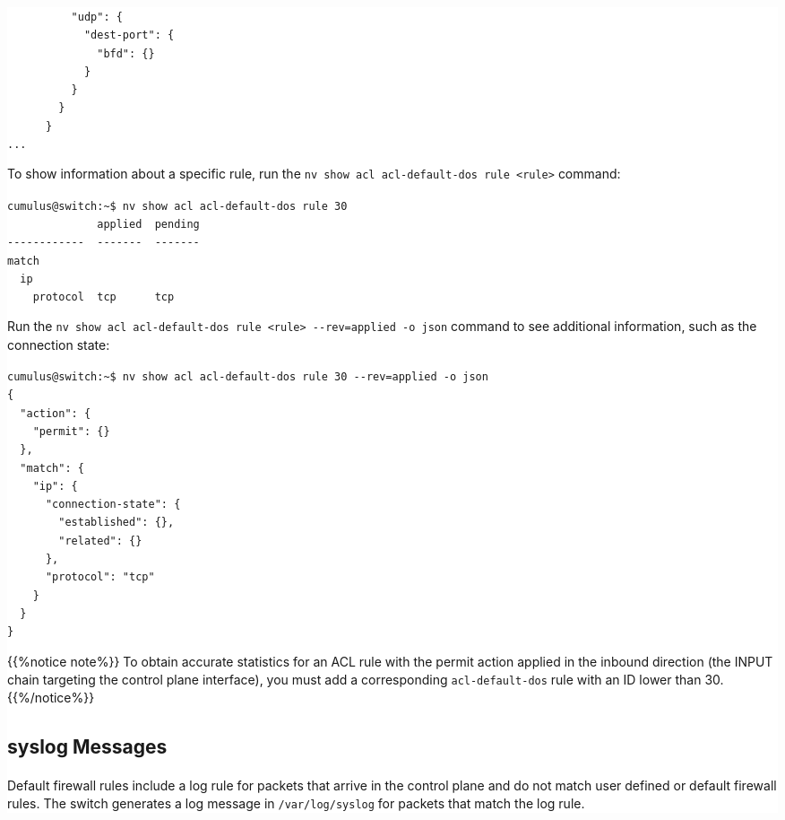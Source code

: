 ```
          "udp": {
            "dest-port": {
              "bfd": {}
            }
          }
        }
      }
...
```

To show information about a specific rule, run the `nv show acl acl-default-dos rule <rule>` command:

```
cumulus@switch:~$ nv show acl acl-default-dos rule 30
              applied  pending
------------  -------  -------
match                         
  ip                          
    protocol  tcp      tcp
```

 Run the `nv show acl acl-default-dos rule <rule> --rev=applied -o json` command to see additional information, such as the connection state:

```
cumulus@switch:~$ nv show acl acl-default-dos rule 30 --rev=applied -o json
{
  "action": {
    "permit": {}
  },
  "match": {
    "ip": {
      "connection-state": {
        "established": {},
        "related": {}
      },
      "protocol": "tcp"
    }
  }
}
```

{{%notice note%}}
To obtain accurate statistics for an ACL rule with the permit action applied in the inbound direction (the INPUT chain targeting the control plane interface), you must add a corresponding `acl-default-dos` rule with an ID lower than 30.
{{%/notice%}}

## syslog Messages

Default firewall rules include a log rule for packets that arrive in the control plane and do not match user defined or default firewall rules. The switch generates a log message in `/var/log/syslog` for packets that match the log rule.
